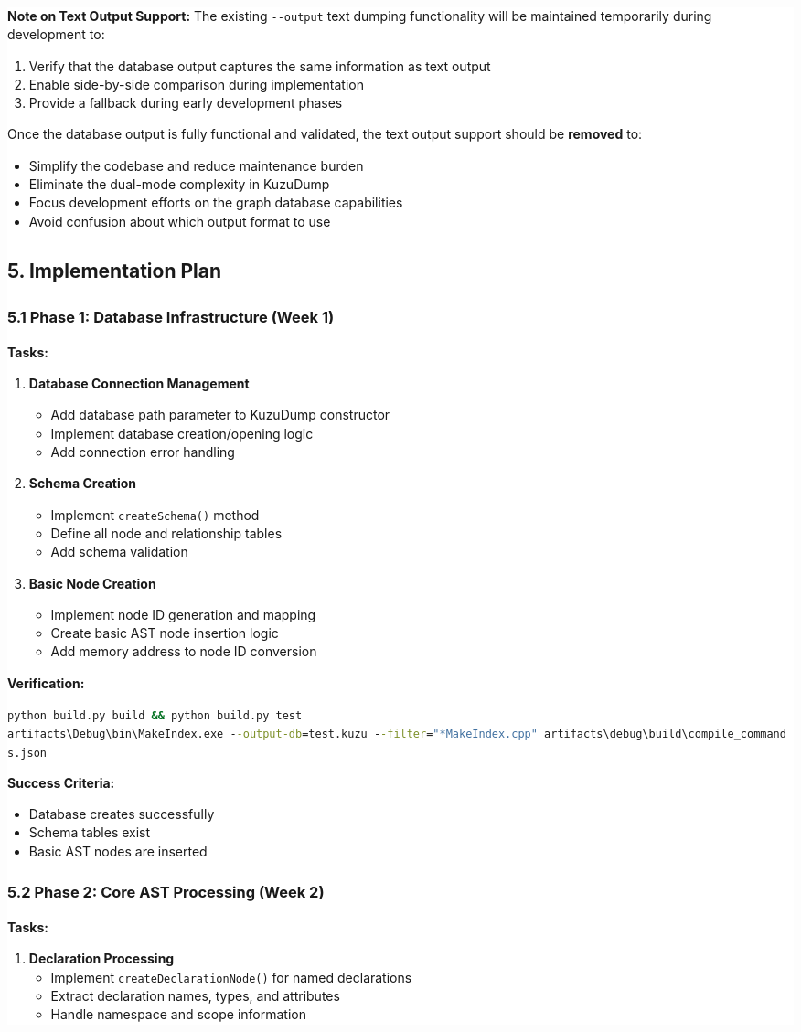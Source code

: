 **Note on Text Output Support:**
The existing `--output` text dumping functionality will be maintained temporarily during development to:
1. Verify that the database output captures the same information as text output
2. Enable side-by-side comparison during implementation
3. Provide a fallback during early development phases

Once the database output is fully functional and validated, the text output support should be **removed** to:
- Simplify the codebase and reduce maintenance burden
- Eliminate the dual-mode complexity in KuzuDump
- Focus development efforts on the graph database capabilities
- Avoid confusion about which output format to use

## 5. Implementation Plan

### 5.1 Phase 1: Database Infrastructure (Week 1)

**Tasks:**
1. **Database Connection Management**
   - Add database path parameter to KuzuDump constructor
   - Implement database creation/opening logic
   - Add connection error handling

2. **Schema Creation**
   - Implement `createSchema()` method
   - Define all node and relationship tables
   - Add schema validation

3. **Basic Node Creation**
   - Implement node ID generation and mapping
   - Create basic AST node insertion logic
   - Add memory address to node ID conversion

**Verification:**
```cmd
python build.py build && python build.py test
artifacts\Debug\bin\MakeIndex.exe --output-db=test.kuzu --filter="*MakeIndex.cpp" artifacts\debug\build\compile_commands.json
```

**Success Criteria:**
- Database creates successfully
- Schema tables exist
- Basic AST nodes are inserted

### 5.2 Phase 2: Core AST Processing (Week 2)

**Tasks:**
1. **Declaration Processing**
   - Implement `createDeclarationNode()` for named declarations
   - Extract declaration names, types, and attributes
   - Handle namespace and scope information
